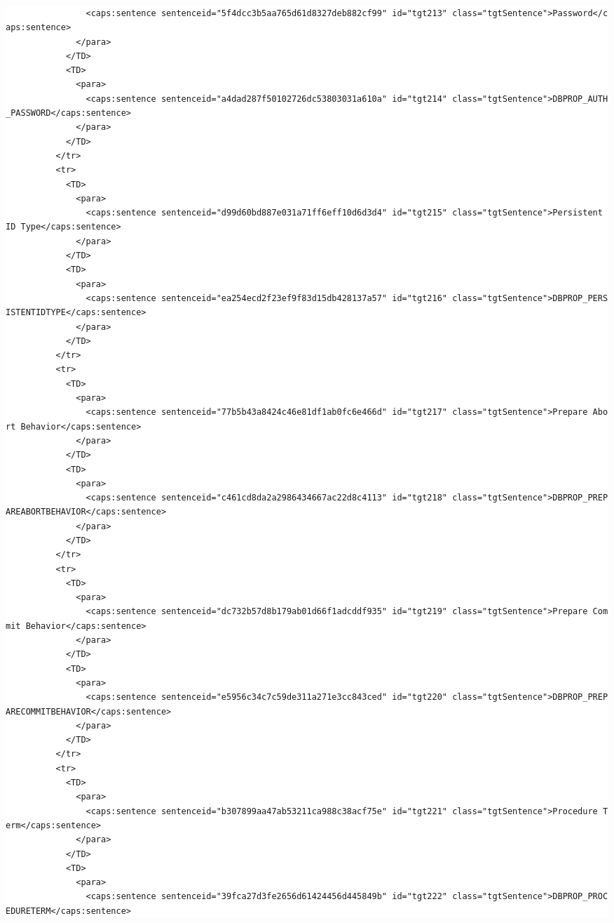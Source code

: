                     <caps:sentence sentenceid="5f4dcc3b5aa765d61d8327deb882cf99" id="tgt213" class="tgtSentence">Password</caps:sentence>
                  </para>
                </TD>
                <TD>
                  <para>
                    <caps:sentence sentenceid="a4dad287f50102726dc53803031a610a" id="tgt214" class="tgtSentence">DBPROP_AUTH_PASSWORD</caps:sentence>
                  </para>
                </TD>
              </tr>
              <tr>
                <TD>
                  <para>
                    <caps:sentence sentenceid="d99d60bd887e031a71ff6eff10d6d3d4" id="tgt215" class="tgtSentence">Persistent ID Type</caps:sentence>
                  </para>
                </TD>
                <TD>
                  <para>
                    <caps:sentence sentenceid="ea254ecd2f23ef9f83d15db428137a57" id="tgt216" class="tgtSentence">DBPROP_PERSISTENTIDTYPE</caps:sentence>
                  </para>
                </TD>
              </tr>
              <tr>
                <TD>
                  <para>
                    <caps:sentence sentenceid="77b5b43a8424c46e81df1ab0fc6e466d" id="tgt217" class="tgtSentence">Prepare Abort Behavior</caps:sentence>
                  </para>
                </TD>
                <TD>
                  <para>
                    <caps:sentence sentenceid="c461cd8da2a2986434667ac22d8c4113" id="tgt218" class="tgtSentence">DBPROP_PREPAREABORTBEHAVIOR</caps:sentence>
                  </para>
                </TD>
              </tr>
              <tr>
                <TD>
                  <para>
                    <caps:sentence sentenceid="dc732b57d8b179ab01d66f1adcddf935" id="tgt219" class="tgtSentence">Prepare Commit Behavior</caps:sentence>
                  </para>
                </TD>
                <TD>
                  <para>
                    <caps:sentence sentenceid="e5956c34c7c59de311a271e3cc843ced" id="tgt220" class="tgtSentence">DBPROP_PREPARECOMMITBEHAVIOR</caps:sentence>
                  </para>
                </TD>
              </tr>
              <tr>
                <TD>
                  <para>
                    <caps:sentence sentenceid="b307899aa47ab53211ca988c38acf75e" id="tgt221" class="tgtSentence">Procedure Term</caps:sentence>
                  </para>
                </TD>
                <TD>
                  <para>
                    <caps:sentence sentenceid="39fca27d3fe2656d61424456d445849b" id="tgt222" class="tgtSentence">DBPROP_PROCEDURETERM</caps:sentence>